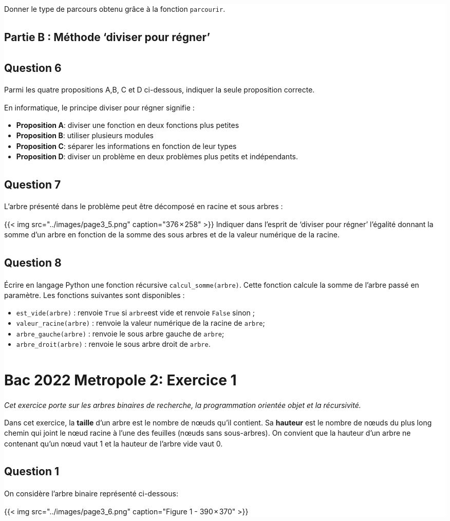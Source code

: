 Donner le type de parcours obtenu grâce à la fonction `parcourir`.

## Partie B : Méthode ‘diviser pour régner’
## Question 6
Parmi les quatre propositions A,B, C et D ci-dessous, indiquer la seule
proposition correcte.

En informatique, le principe diviser pour régner signifie :

* **Proposition A**: diviser une fonction en deux fonctions plus petites
* **Proposition B**: utiliser plusieurs modules
* **Proposition C**: séparer les informations en fonction de leur types
* **Proposition D**: diviser un problème en deux problèmes plus petits et
indépendants.

## Question 7
L’arbre présenté dans le problème peut être décomposé en racine et sous
arbres : 

{{< img src="../images/page3_5.png" caption="376 × 258" >}}
Indiquer dans l’esprit de ‘diviser pour régner’ l’égalité donnant la somme d’un arbre en fonction de la somme des sous arbres et de la valeur numérique de la racine. 

## Question 8
Écrire en langage Python une fonction récursive `calcul_somme(arbre)`.
 Cette fonction calcule la somme de l’arbre passé en paramètre.
 Les fonctions suivantes sont disponibles :

* `est_vide(arbre)` : renvoie `True` si `arbre`est vide et renvoie `False`
sinon ;
* `valeur_racine(arbre)` : renvoie la valeur numérique de la racine de
`arbre`;
* `arbre_gauche(arbre)` : renvoie le sous arbre gauche de `arbre`;
* `arbre_droit(arbre)` : renvoie le sous arbre droit de `arbre`. 


# Bac 2022 Metropole 2: Exercice 1
*Cet exercice porte sur les arbres binaires de recherche, la programmation orientée objet et la récursivité.*

Dans cet exercice, la **taille** d’un arbre est le nombre de nœuds qu’il contient. Sa **hauteur** est le nombre de nœuds du plus long chemin qui joint le nœud racine à l’une des feuilles (nœuds sans sous-arbres). On convient que la hauteur d’un arbre ne contenant qu’un nœud vaut 1 et la hauteur de l’arbre vide vaut 0.

## Question 1
On considère l’arbre binaire représenté ci-dessous:

{{< img src="../images/page3_6.png" caption="Figure 1 - 390 × 370" >}}
